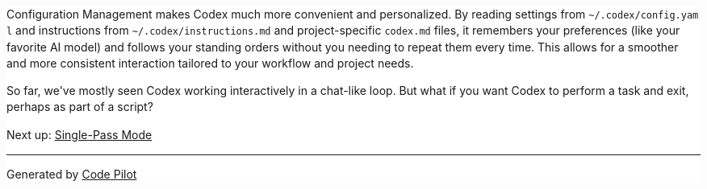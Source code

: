 Configuration Management makes Codex much more convenient and personalized. By reading settings from `~/.codex/config.yaml` and instructions from `~/.codex/instructions.md` and project-specific `codex.md` files, it remembers your preferences (like your favorite AI model) and follows your standing orders without you needing to repeat them every time. This allows for a smoother and more consistent interaction tailored to your workflow and project needs.

So far, we've mostly seen Codex working interactively in a chat-like loop. But what if you want Codex to perform a task and exit, perhaps as part of a script?

Next up: [Single-Pass Mode](08_single_pass_mode.md)

---

Generated by [Code Pilot](https://github.com/setiadeepanshu01/Code-Pilot.git)